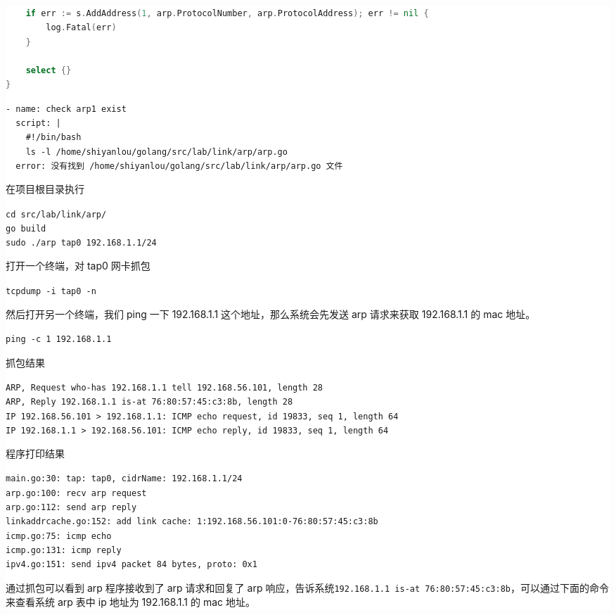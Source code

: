 ```go
	if err := s.AddAddress(1, arp.ProtocolNumber, arp.ProtocolAddress); err != nil {
		log.Fatal(err)
	}

	select {}
}

```
```checker
- name: check arp1 exist
  script: |
    #!/bin/bash
    ls -l /home/shiyanlou/golang/src/lab/link/arp/arp.go
  error: 没有找到 /home/shiyanlou/golang/src/lab/link/arp/arp.go 文件
```

在项目根目录执行

```shell
cd src/lab/link/arp/
go build
sudo ./arp tap0 192.168.1.1/24
```

打开一个终端，对 tap0 网卡抓包

```shell
tcpdump -i tap0 -n
```

然后打开另一个终端，我们 ping 一下 192.168.1.1 这个地址，那么系统会先发送 arp 请求来获取 192.168.1.1 的 mac 地址。

```shell
ping -c 1 192.168.1.1
```

抓包结果

```txt
ARP, Request who-has 192.168.1.1 tell 192.168.56.101, length 28
ARP, Reply 192.168.1.1 is-at 76:80:57:45:c3:8b, length 28
IP 192.168.56.101 > 192.168.1.1: ICMP echo request, id 19833, seq 1, length 64
IP 192.168.1.1 > 192.168.56.101: ICMP echo reply, id 19833, seq 1, length 64
```

程序打印结果

```txt
main.go:30: tap: tap0, cidrName: 192.168.1.1/24
arp.go:100: recv arp request
arp.go:112: send arp reply
linkaddrcache.go:152: add link cache: 1:192.168.56.101:0-76:80:57:45:c3:8b
icmp.go:75: icmp echo
icmp.go:131: icmp reply
ipv4.go:151: send ipv4 packet 84 bytes, proto: 0x1
```

通过抓包可以看到 arp 程序接收到了 arp 请求和回复了 arp 响应，告诉系统`192.168.1.1 is-at 76:80:57:45:c3:8b`，可以通过下面的命令来查看系统 arp 表中 ip 地址为 192.168.1.1 的 mac 地址。
